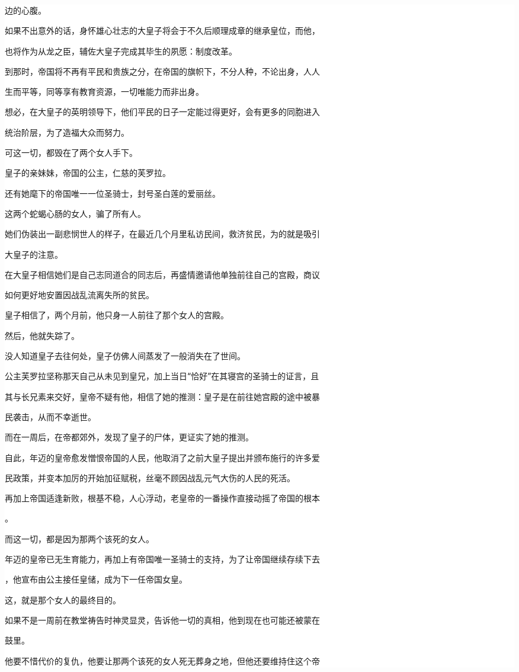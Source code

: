 边的心腹。

如果不出意外的话，身怀雄心壮志的大皇子将会于不久后顺理成章的继承皇位，而他，

也将作为从龙之臣，辅佐大皇子完成其毕生的夙愿：制度改革。

到那时，帝国将不再有平民和贵族之分，在帝国的旗帜下，不分人种，不论出身，人人

生而平等，同等享有教育资源，一切唯能力而非出身。

想必，在大皇子的英明领导下，他们平民的日子一定能过得更好，会有更多的同胞进入

统治阶层，为了造福大众而努力。

可这一切，都毁在了两个女人手下。

皇子的亲妹妹，帝国的公主，仁慈的芙罗拉。

还有她麾下的帝国唯一一位圣骑士，封号圣白莲的爱丽丝。

这两个蛇蝎心肠的女人，骗了所有人。

她们伪装出一副悲悯世人的样子，在最近几个月里私访民间，救济贫民，为的就是吸引

大皇子的注意。

在大皇子相信她们是自己志同道合的同志后，再盛情邀请他单独前往自己的宫殿，商议

如何更好地安置因战乱流离失所的贫民。

皇子相信了，两个月前，他只身一人前往了那个女人的宫殿。

然后，他就失踪了。

没人知道皇子去往何处，皇子仿佛人间蒸发了一般消失在了世间。

公主芙罗拉坚称那天自己从未见到皇兄，加上当日“恰好”在其寝宫的圣骑士的证言，且

其与长兄素来交好，皇帝不疑有他，相信了她的推测：皇子是在前往她宫殿的途中被暴

民袭击，从而不幸逝世。

而在一周后，在帝都郊外，发现了皇子的尸体，更证实了她的推测。

自此，年迈的皇帝愈发憎恨帝国的人民，他取消了之前大皇子提出并颁布施行的许多爱

民政策，并变本加厉的开始加征赋税，丝毫不顾因战乱元气大伤的人民的死活。

再加上帝国适逢新败，根基不稳，人心浮动，老皇帝的一番操作直接动摇了帝国的根本

。

而这一切，都是因为那两个该死的女人。

年迈的皇帝已无生育能力，再加上有帝国唯一圣骑士的支持，为了让帝国继续存续下去

，他宣布由公主接任皇储，成为下一任帝国女皇。

这，就是那个女人的最终目的。

如果不是一周前在教堂祷告时神灵显灵，告诉他一切的真相，他到现在也可能还被蒙在

鼓里。

他要不惜代价的复仇，他要让那两个该死的女人死无葬身之地，但他还要维持住这个帝
